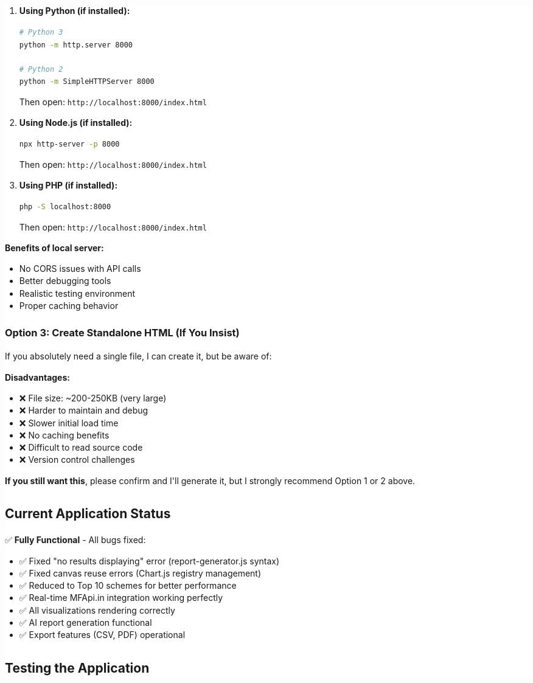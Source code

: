 1. **Using Python (if installed):**
   ```bash
   # Python 3
   python -m http.server 8000
   
   # Python 2
   python -m SimpleHTTPServer 8000
   ```
   Then open: `http://localhost:8000/index.html`

2. **Using Node.js (if installed):**
   ```bash
   npx http-server -p 8000
   ```
   Then open: `http://localhost:8000/index.html`

3. **Using PHP (if installed):**
   ```bash
   php -S localhost:8000
   ```
   Then open: `http://localhost:8000/index.html`

**Benefits of local server:**
- No CORS issues with API calls
- Better debugging tools
- Realistic testing environment
- Proper caching behavior

### **Option 3: Create Standalone HTML (If You Insist)**

If you absolutely need a single file, I can create it, but be aware of:

**Disadvantages:**
- ❌ File size: ~200-250KB (very large)
- ❌ Harder to maintain and debug
- ❌ Slower initial load time
- ❌ No caching benefits
- ❌ Difficult to read source code
- ❌ Version control challenges

**If you still want this**, please confirm and I'll generate it, but I strongly recommend Option 1 or 2 above.

## **Current Application Status**

✅ **Fully Functional** - All bugs fixed:
- ✅ Fixed "no results displaying" error (report-generator.js syntax)
- ✅ Fixed canvas reuse errors (Chart.js registry management)
- ✅ Reduced to Top 10 schemes for better performance
- ✅ Real-time MFApi.in integration working perfectly
- ✅ All visualizations rendering correctly
- ✅ AI report generation functional
- ✅ Export features (CSV, PDF) operational

## **Testing the Application**

